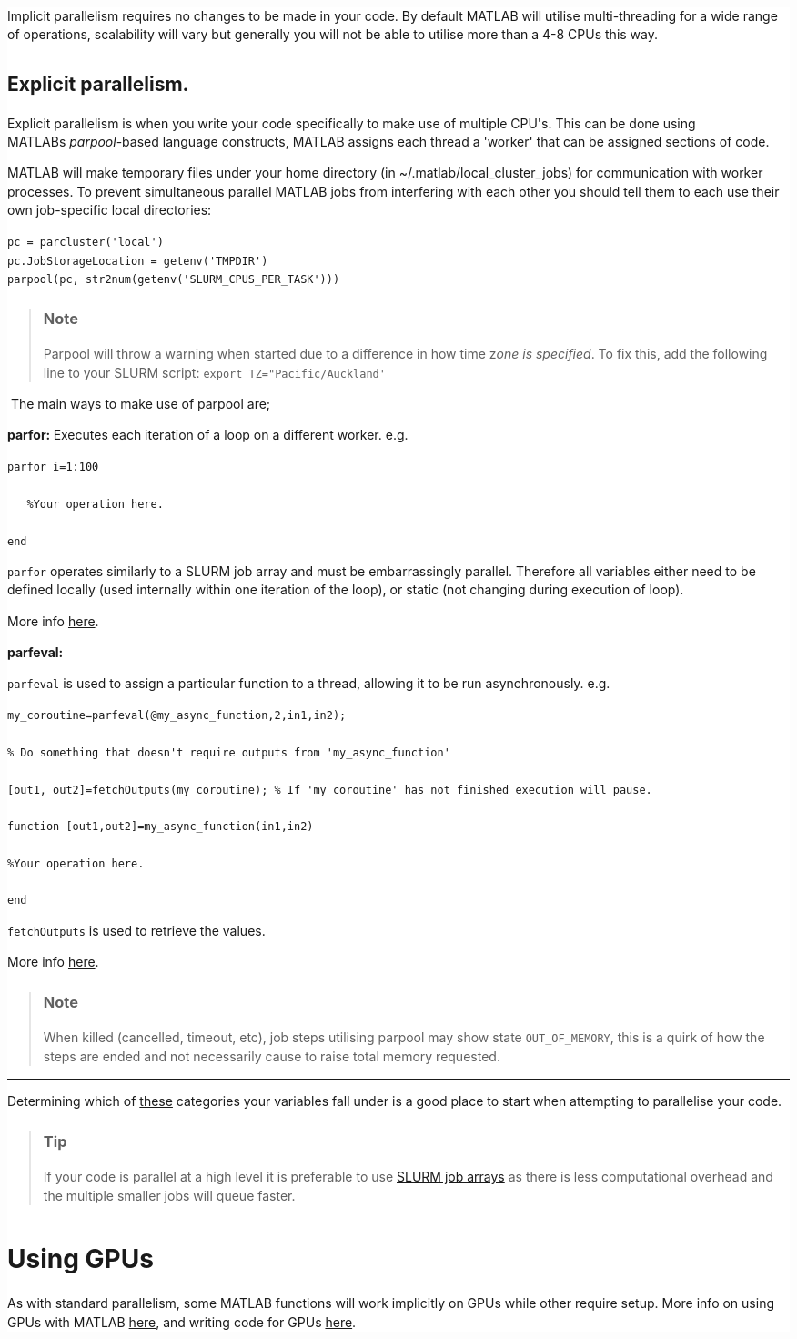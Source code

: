 <p>Implicit parallelism requires no changes to be made in your code. By default MATLAB will utilise multi-threading for a wide range of operations, scalability will vary but generally you will not be able to utilise more than a 4-8 CPUs this way.</p>
<h2>Explicit parallelism.</h2>
<p>Explicit parallelism is when you write your code specifically to make use of multiple CPU's. This can be done using MATLABs <em>parpool</em>-based language constructs, MATLAB assigns each thread a 'worker' that can be assigned sections of code.</p>
<p>MATLAB will make temporary files under your home directory (in ~/.matlab/local_cluster_jobs) for communication with worker processes. To prevent simultaneous parallel MATLAB jobs from interfering with each other you should tell them to each use their own job-specific local directories:</p>
<pre><code class="matlab">pc = parcluster('local')
pc.JobStorageLocation = getenv('TMPDIR')
parpool(pc, str2num(getenv('SLURM_CPUS_PER_TASK')))
</code></pre>
<blockquote class="blockquote-tip">
<h3 id="prerequisites">Note</h3>
<p>Parpool will throw a warning when started due to a difference in how time z<dfn class="dictionary-of-numbers">one is specified</dfn>. To fix this, add the following line to your SLURM script: <code>export TZ="Pacific/Auckland'</code></p>
</blockquote>
<p> The main ways to make use of parpool are;</p>
<p><strong>parfor: </strong>Executes each iteration of a loop on a different worker. e.g.</p>
<pre><code class="matlab">parfor i=1:100<br><br>   %Your operation here.<br><br>end</code></pre>
<p><code>parfor</code> operates similarly to a SLURM job array and must be embarrassingly parallel. Therefore all variables either need to be defined locally (used internally within one iteration of the loop), or static (not changing during execution of loop).</p>
<p>More info <a href="https://au.mathworks.com/help/parallel-computing/parfor.html" target="_self">here</a>.</p>
<p><strong>parfeval:</strong></p>
<p><code>parfeval</code> is used to assign a particular function to a thread, allowing it to be run asynchronously. e.g.</p>
<pre><code class="matlab">my_coroutine=parfeval(@my_async_function,2,in1,in2);<br><br>% Do something that doesn't require outputs from 'my_async_function'<br><br>[out1, out2]=fetchOutputs(my_coroutine); % If 'my_coroutine' has not finished execution will pause.<br><br>function [out1,out2]=my_async_function(in1,in2)<br><br>%Your operation here.<br><br>end</code></pre>
<p><code class="matlab">fetchOutputs</code> is used to retrieve the values.</p>
<p>More info <a href="https://au.mathworks.com/help/parallel-computing/parfeval.html" target="_self">here</a>.</p>
<blockquote class="blockquote-warning">
<h3 id="">Note</h3>
<p>When killed (cancelled, timeout, etc), job steps utilising parpool may show state <code>OUT_OF_MEMORY</code>, this is a quirk of how the steps are ended and not necessarily cause to raise total memory requested.</p>
</blockquote>
<hr>
<p>Determining which of <a href="https://au.mathworks.com/help/parallel-computing/troubleshoot-variables-in-parfor-loops.html" target="_self">these</a> categories your variables fall under is a good place to start when attempting to parallelise your code.</p>
<blockquote class="blockquote-tip">
<h3 id="prerequisites">Tip</h3>
<p>If your code is parallel at a high level it is preferable to use <a href="https://support.nesi.org.nz/hc/en-gb/articles/360000690275-Parallel-Execution#t_array" target="_self">SLURM job arrays</a> as there is less computational overhead and the multiple smaller jobs will queue faster.</p>
</blockquote>
<h1 id="GPU">Using GPUs</h1>
<p>As with standard parallelism, some MATLAB functions will work implicitly on GPUs while other require setup. More info on using GPUs with MATLAB <a href="https://au.mathworks.com/help/parallel-computing/run-matlab-functions-on-a-gpu.html" target="_self" rel="undefined">here</a>, and writing code for GPUs <a href="https://au.mathworks.com/hardware-support/nvidia-tesla.html" target="_blank" rel="noopener">here</a>.</p>

[//]: <> (REMOVE ME IF PAGE VALIDATED)
[//]: <> (vvvvvvvvvvvvvvvvvvvv)
[//]: <> (^^^^^^^^^^^^^^^^^^^^)
[//]: <> (REMOVE ME IF PAGE VALIDATED)